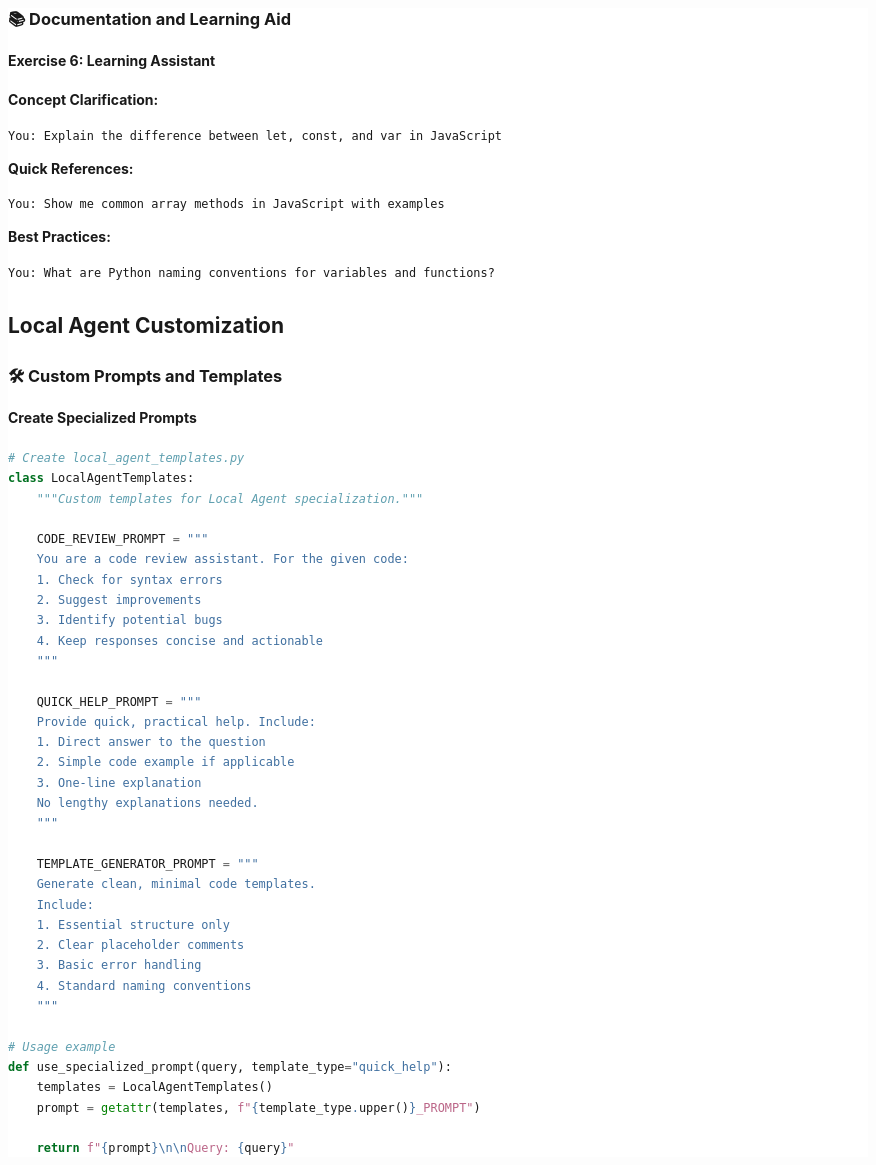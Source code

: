 ### 📚 Documentation and Learning Aid

#### Exercise 6: Learning Assistant

**Concept Clarification:**
```
You: Explain the difference between let, const, and var in JavaScript
```

**Quick References:**
```
You: Show me common array methods in JavaScript with examples
```

**Best Practices:**
```
You: What are Python naming conventions for variables and functions?
```

## Local Agent Customization

### 🛠️ Custom Prompts and Templates

#### Create Specialized Prompts

```python
# Create local_agent_templates.py
class LocalAgentTemplates:
    """Custom templates for Local Agent specialization."""
    
    CODE_REVIEW_PROMPT = """
    You are a code review assistant. For the given code:
    1. Check for syntax errors
    2. Suggest improvements
    3. Identify potential bugs
    4. Keep responses concise and actionable
    """
    
    QUICK_HELP_PROMPT = """
    Provide quick, practical help. Include:
    1. Direct answer to the question
    2. Simple code example if applicable
    3. One-line explanation
    No lengthy explanations needed.
    """
    
    TEMPLATE_GENERATOR_PROMPT = """
    Generate clean, minimal code templates.
    Include:
    1. Essential structure only
    2. Clear placeholder comments
    3. Basic error handling
    4. Standard naming conventions
    """

# Usage example
def use_specialized_prompt(query, template_type="quick_help"):
    templates = LocalAgentTemplates()
    prompt = getattr(templates, f"{template_type.upper()}_PROMPT")
    
    return f"{prompt}\n\nQuery: {query}"
```
